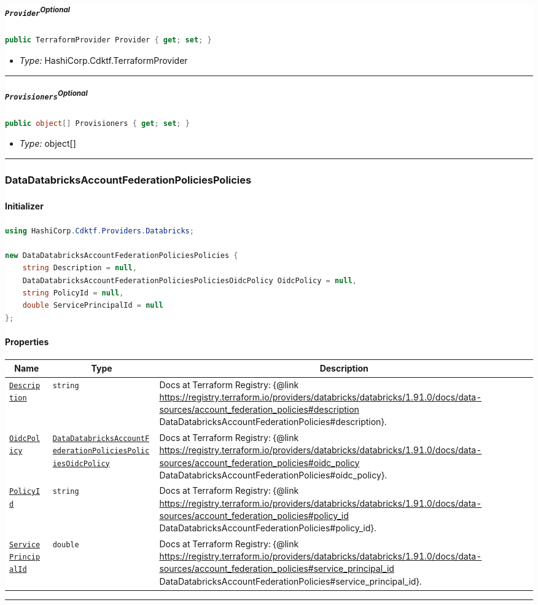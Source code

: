 ##### `Provider`<sup>Optional</sup> <a name="Provider" id="@cdktf/provider-databricks.dataDatabricksAccountFederationPolicies.DataDatabricksAccountFederationPoliciesConfig.property.provider"></a>

```csharp
public TerraformProvider Provider { get; set; }
```

- *Type:* HashiCorp.Cdktf.TerraformProvider

---

##### `Provisioners`<sup>Optional</sup> <a name="Provisioners" id="@cdktf/provider-databricks.dataDatabricksAccountFederationPolicies.DataDatabricksAccountFederationPoliciesConfig.property.provisioners"></a>

```csharp
public object[] Provisioners { get; set; }
```

- *Type:* object[]

---

### DataDatabricksAccountFederationPoliciesPolicies <a name="DataDatabricksAccountFederationPoliciesPolicies" id="@cdktf/provider-databricks.dataDatabricksAccountFederationPolicies.DataDatabricksAccountFederationPoliciesPolicies"></a>

#### Initializer <a name="Initializer" id="@cdktf/provider-databricks.dataDatabricksAccountFederationPolicies.DataDatabricksAccountFederationPoliciesPolicies.Initializer"></a>

```csharp
using HashiCorp.Cdktf.Providers.Databricks;

new DataDatabricksAccountFederationPoliciesPolicies {
    string Description = null,
    DataDatabricksAccountFederationPoliciesPoliciesOidcPolicy OidcPolicy = null,
    string PolicyId = null,
    double ServicePrincipalId = null
};
```

#### Properties <a name="Properties" id="Properties"></a>

| **Name** | **Type** | **Description** |
| --- | --- | --- |
| <code><a href="#@cdktf/provider-databricks.dataDatabricksAccountFederationPolicies.DataDatabricksAccountFederationPoliciesPolicies.property.description">Description</a></code> | <code>string</code> | Docs at Terraform Registry: {@link https://registry.terraform.io/providers/databricks/databricks/1.91.0/docs/data-sources/account_federation_policies#description DataDatabricksAccountFederationPolicies#description}. |
| <code><a href="#@cdktf/provider-databricks.dataDatabricksAccountFederationPolicies.DataDatabricksAccountFederationPoliciesPolicies.property.oidcPolicy">OidcPolicy</a></code> | <code><a href="#@cdktf/provider-databricks.dataDatabricksAccountFederationPolicies.DataDatabricksAccountFederationPoliciesPoliciesOidcPolicy">DataDatabricksAccountFederationPoliciesPoliciesOidcPolicy</a></code> | Docs at Terraform Registry: {@link https://registry.terraform.io/providers/databricks/databricks/1.91.0/docs/data-sources/account_federation_policies#oidc_policy DataDatabricksAccountFederationPolicies#oidc_policy}. |
| <code><a href="#@cdktf/provider-databricks.dataDatabricksAccountFederationPolicies.DataDatabricksAccountFederationPoliciesPolicies.property.policyId">PolicyId</a></code> | <code>string</code> | Docs at Terraform Registry: {@link https://registry.terraform.io/providers/databricks/databricks/1.91.0/docs/data-sources/account_federation_policies#policy_id DataDatabricksAccountFederationPolicies#policy_id}. |
| <code><a href="#@cdktf/provider-databricks.dataDatabricksAccountFederationPolicies.DataDatabricksAccountFederationPoliciesPolicies.property.servicePrincipalId">ServicePrincipalId</a></code> | <code>double</code> | Docs at Terraform Registry: {@link https://registry.terraform.io/providers/databricks/databricks/1.91.0/docs/data-sources/account_federation_policies#service_principal_id DataDatabricksAccountFederationPolicies#service_principal_id}. |

---